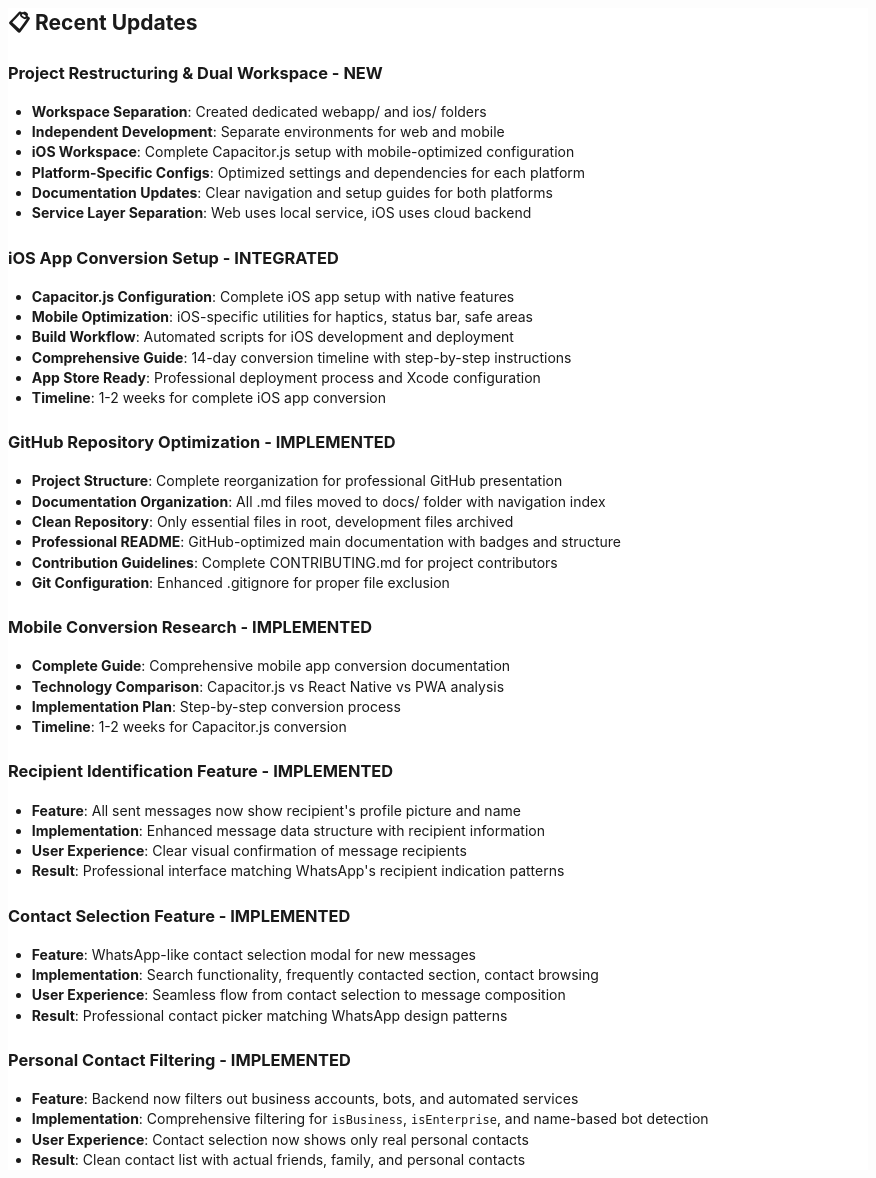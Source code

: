 
## 📋 Recent Updates

### **Project Restructuring & Dual Workspace - NEW**
- **Workspace Separation**: Created dedicated webapp/ and ios/ folders
- **Independent Development**: Separate environments for web and mobile
- **iOS Workspace**: Complete Capacitor.js setup with mobile-optimized configuration
- **Platform-Specific Configs**: Optimized settings and dependencies for each platform
- **Documentation Updates**: Clear navigation and setup guides for both platforms
- **Service Layer Separation**: Web uses local service, iOS uses cloud backend

### **iOS App Conversion Setup - INTEGRATED**
- **Capacitor.js Configuration**: Complete iOS app setup with native features
- **Mobile Optimization**: iOS-specific utilities for haptics, status bar, safe areas
- **Build Workflow**: Automated scripts for iOS development and deployment
- **Comprehensive Guide**: 14-day conversion timeline with step-by-step instructions
- **App Store Ready**: Professional deployment process and Xcode configuration
- **Timeline**: 1-2 weeks for complete iOS app conversion

### **GitHub Repository Optimization - IMPLEMENTED**
- **Project Structure**: Complete reorganization for professional GitHub presentation
- **Documentation Organization**: All .md files moved to docs/ folder with navigation index
- **Clean Repository**: Only essential files in root, development files archived
- **Professional README**: GitHub-optimized main documentation with badges and structure
- **Contribution Guidelines**: Complete CONTRIBUTING.md for project contributors
- **Git Configuration**: Enhanced .gitignore for proper file exclusion

### **Mobile Conversion Research - IMPLEMENTED**
- **Complete Guide**: Comprehensive mobile app conversion documentation
- **Technology Comparison**: Capacitor.js vs React Native vs PWA analysis
- **Implementation Plan**: Step-by-step conversion process
- **Timeline**: 1-2 weeks for Capacitor.js conversion

### **Recipient Identification Feature - IMPLEMENTED**
- **Feature**: All sent messages now show recipient's profile picture and name
- **Implementation**: Enhanced message data structure with recipient information
- **User Experience**: Clear visual confirmation of message recipients
- **Result**: Professional interface matching WhatsApp's recipient indication patterns

### **Contact Selection Feature - IMPLEMENTED**
- **Feature**: WhatsApp-like contact selection modal for new messages
- **Implementation**: Search functionality, frequently contacted section, contact browsing
- **User Experience**: Seamless flow from contact selection to message composition
- **Result**: Professional contact picker matching WhatsApp design patterns

### **Personal Contact Filtering - IMPLEMENTED**
- **Feature**: Backend now filters out business accounts, bots, and automated services
- **Implementation**: Comprehensive filtering for `isBusiness`, `isEnterprise`, and name-based bot detection
- **User Experience**: Contact selection now shows only real personal contacts
- **Result**: Clean contact list with actual friends, family, and personal contacts

